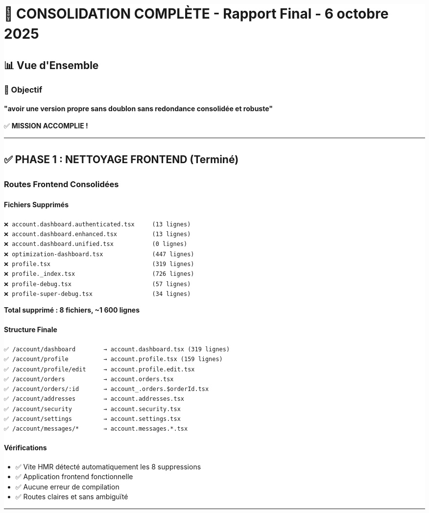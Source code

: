 # 🎉 CONSOLIDATION COMPLÈTE - Rapport Final - 6 octobre 2025

## 📊 Vue d'Ensemble

### 🎯 Objectif
**"avoir une version propre sans doublon sans redondance consolidée et robuste"**

✅ **MISSION ACCOMPLIE !**

---

## ✅ PHASE 1 : NETTOYAGE FRONTEND (Terminé)

### Routes Frontend Consolidées

#### Fichiers Supprimés
```
❌ account.dashboard.authenticated.tsx     (13 lignes)
❌ account.dashboard.enhanced.tsx          (13 lignes)
❌ account.dashboard.unified.tsx           (0 lignes)
❌ optimization-dashboard.tsx              (447 lignes)
❌ profile.tsx                             (319 lignes)
❌ profile._index.tsx                      (726 lignes)
❌ profile-debug.tsx                       (57 lignes)
❌ profile-super-debug.tsx                 (34 lignes)
```

**Total supprimé : 8 fichiers, ~1 600 lignes**

#### Structure Finale
```
✅ /account/dashboard        → account.dashboard.tsx (319 lignes)
✅ /account/profile          → account.profile.tsx (159 lignes)
✅ /account/profile/edit     → account.profile.edit.tsx
✅ /account/orders           → account.orders.tsx
✅ /account/orders/:id       → account_.orders.$orderId.tsx
✅ /account/addresses        → account.addresses.tsx
✅ /account/security         → account.security.tsx
✅ /account/settings         → account.settings.tsx
✅ /account/messages/*       → account.messages.*.tsx
```

#### Vérifications
- ✅ Vite HMR détecté automatiquement les 8 suppressions
- ✅ Application frontend fonctionnelle
- ✅ Aucune erreur de compilation
- ✅ Routes claires et sans ambiguïté

---
